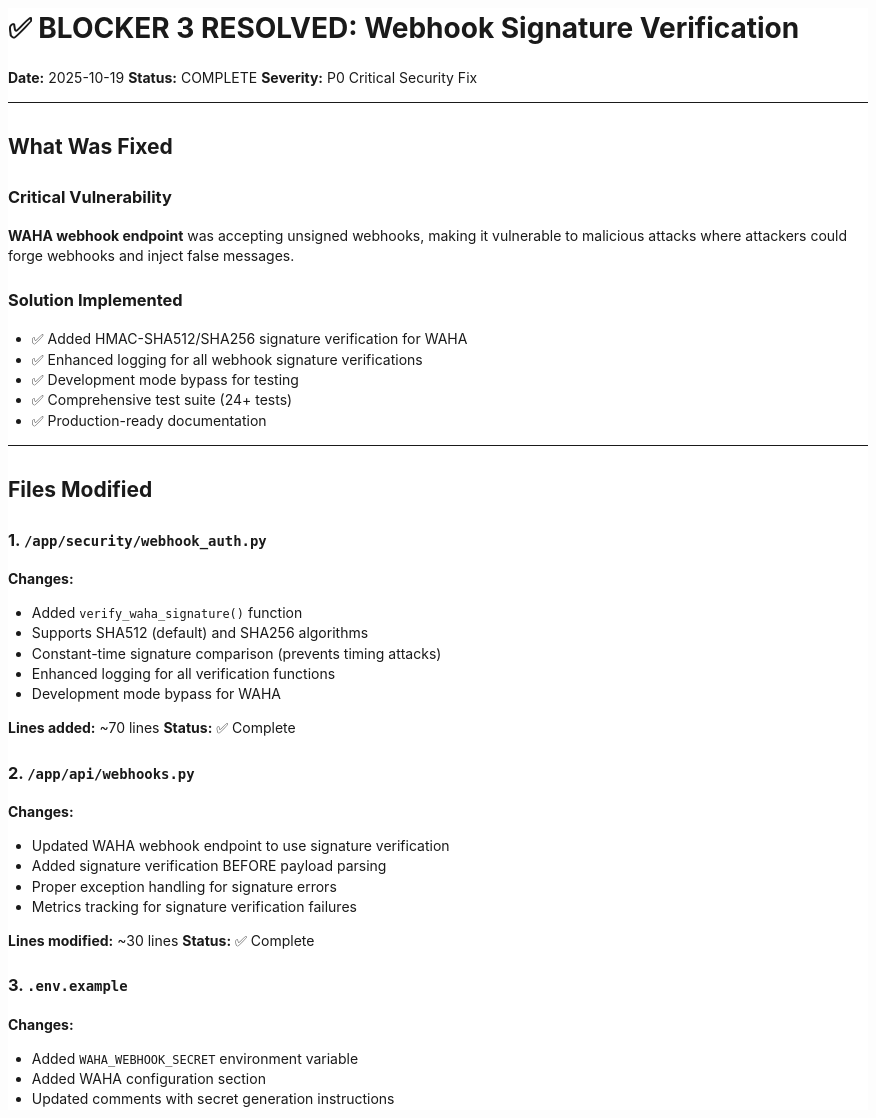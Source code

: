 # ✅ BLOCKER 3 RESOLVED: Webhook Signature Verification

**Date:** 2025-10-19
**Status:** COMPLETE
**Severity:** P0 Critical Security Fix

---

## What Was Fixed

### Critical Vulnerability
**WAHA webhook endpoint** was accepting unsigned webhooks, making it vulnerable to malicious attacks where attackers could forge webhooks and inject false messages.

### Solution Implemented
- ✅ Added HMAC-SHA512/SHA256 signature verification for WAHA
- ✅ Enhanced logging for all webhook signature verifications
- ✅ Development mode bypass for testing
- ✅ Comprehensive test suite (24+ tests)
- ✅ Production-ready documentation

---

## Files Modified

### 1. `/app/security/webhook_auth.py`
**Changes:**
- Added `verify_waha_signature()` function
- Supports SHA512 (default) and SHA256 algorithms
- Constant-time signature comparison (prevents timing attacks)
- Enhanced logging for all verification functions
- Development mode bypass for WAHA

**Lines added:** ~70 lines
**Status:** ✅ Complete

### 2. `/app/api/webhooks.py`
**Changes:**
- Updated WAHA webhook endpoint to use signature verification
- Added signature verification BEFORE payload parsing
- Proper exception handling for signature errors
- Metrics tracking for signature verification failures

**Lines modified:** ~30 lines
**Status:** ✅ Complete

### 3. `.env.example`
**Changes:**
- Added `WAHA_WEBHOOK_SECRET` environment variable
- Added WAHA configuration section
- Updated comments with secret generation instructions

